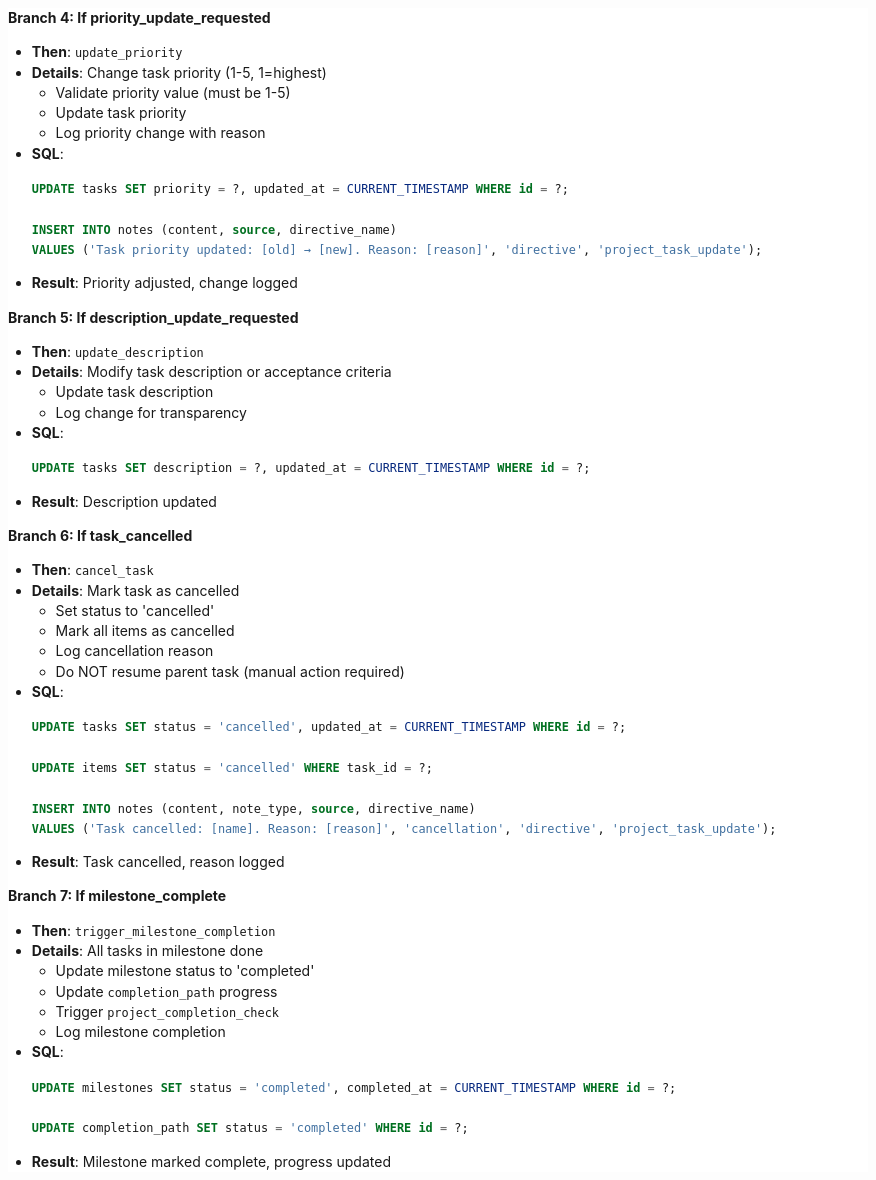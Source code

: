 **Branch 4: If priority_update_requested**
- **Then**: `update_priority`
- **Details**: Change task priority (1-5, 1=highest)
  - Validate priority value (must be 1-5)
  - Update task priority
  - Log priority change with reason
- **SQL**:
  ```sql
  UPDATE tasks SET priority = ?, updated_at = CURRENT_TIMESTAMP WHERE id = ?;

  INSERT INTO notes (content, source, directive_name)
  VALUES ('Task priority updated: [old] → [new]. Reason: [reason]', 'directive', 'project_task_update');
  ```
- **Result**: Priority adjusted, change logged

**Branch 5: If description_update_requested**
- **Then**: `update_description`
- **Details**: Modify task description or acceptance criteria
  - Update task description
  - Log change for transparency
- **SQL**:
  ```sql
  UPDATE tasks SET description = ?, updated_at = CURRENT_TIMESTAMP WHERE id = ?;
  ```
- **Result**: Description updated

**Branch 6: If task_cancelled**
- **Then**: `cancel_task`
- **Details**: Mark task as cancelled
  - Set status to 'cancelled'
  - Mark all items as cancelled
  - Log cancellation reason
  - Do NOT resume parent task (manual action required)
- **SQL**:
  ```sql
  UPDATE tasks SET status = 'cancelled', updated_at = CURRENT_TIMESTAMP WHERE id = ?;

  UPDATE items SET status = 'cancelled' WHERE task_id = ?;

  INSERT INTO notes (content, note_type, source, directive_name)
  VALUES ('Task cancelled: [name]. Reason: [reason]', 'cancellation', 'directive', 'project_task_update');
  ```
- **Result**: Task cancelled, reason logged

**Branch 7: If milestone_complete**
- **Then**: `trigger_milestone_completion`
- **Details**: All tasks in milestone done
  - Update milestone status to 'completed'
  - Update `completion_path` progress
  - Trigger `project_completion_check`
  - Log milestone completion
- **SQL**:
  ```sql
  UPDATE milestones SET status = 'completed', completed_at = CURRENT_TIMESTAMP WHERE id = ?;

  UPDATE completion_path SET status = 'completed' WHERE id = ?;
  ```
- **Result**: Milestone marked complete, progress updated
